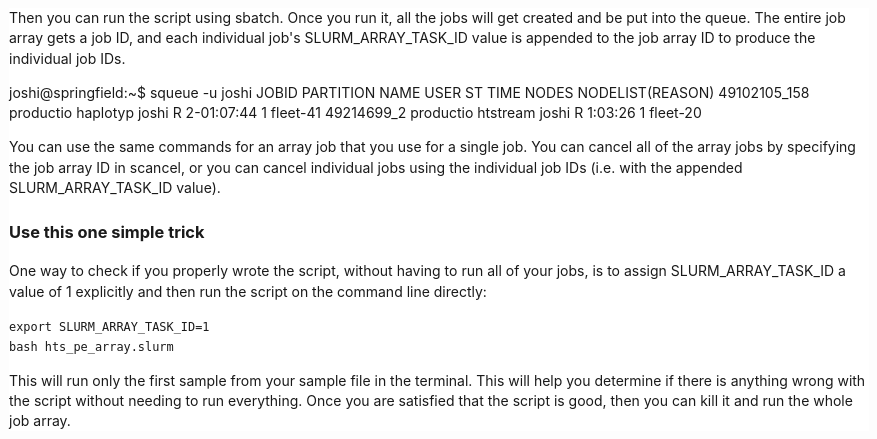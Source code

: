 Then you can run the script using sbatch. Once you run it, all the jobs will get created and be put into the queue. The entire job array gets a job ID, and each individual job's SLURM_ARRAY_TASK_ID value is appended to the job array ID to produce the individual job IDs.


<div class="output">joshi@springfield:~$ squeue -u joshi
             JOBID PARTITION     NAME     USER ST       TIME  NODES NODELIST(REASON)
      49102105_158 productio haplotyp    joshi  R 2-01:07:44      1 fleet-41
        49214699_2 productio htstream    joshi  R    1:03:26      1 fleet-20
</div>


You can use the same commands for an array job that you use for a single job. You can cancel all of the array jobs by specifying the job array ID in scancel, or you can cancel individual jobs using the individual job IDs (i.e. with the appended SLURM_ARRAY_TASK_ID value).


### Use this one simple trick

One way to check if you properly wrote the script, without having to run all of your jobs, is to assign SLURM_ARRAY_TASK_ID a value of 1 explicitly and then run the script on the command line directly:

    export SLURM_ARRAY_TASK_ID=1
    bash hts_pe_array.slurm

This will run only the first sample from your sample file in the terminal. This will help you determine if there is anything wrong with the script without needing to run everything. Once you are satisfied that the script is good, then you can kill it and run the whole job array.